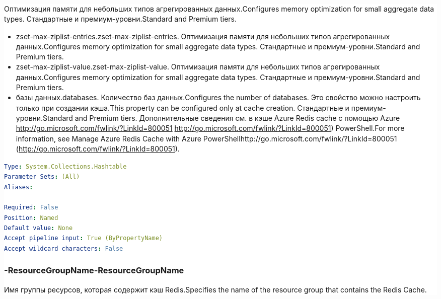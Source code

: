 <span data-ttu-id="285ec-148">Оптимизация памяти для небольших типов агрегированных данных.</span><span class="sxs-lookup"><span data-stu-id="285ec-148">Configures memory optimization for small aggregate data types.</span></span>
<span data-ttu-id="285ec-149">Стандартные и премиум-уровни.</span><span class="sxs-lookup"><span data-stu-id="285ec-149">Standard and Premium tiers.</span></span> 
- <span data-ttu-id="285ec-150">zset-max-ziplist-entries.</span><span class="sxs-lookup"><span data-stu-id="285ec-150">zset-max-ziplist-entries.</span></span>
<span data-ttu-id="285ec-151">Оптимизация памяти для небольших типов агрегированных данных.</span><span class="sxs-lookup"><span data-stu-id="285ec-151">Configures memory optimization for small aggregate data types.</span></span>
<span data-ttu-id="285ec-152">Стандартные и премиум-уровни.</span><span class="sxs-lookup"><span data-stu-id="285ec-152">Standard and Premium tiers.</span></span> 
- <span data-ttu-id="285ec-153">zset-max-ziplist-value.</span><span class="sxs-lookup"><span data-stu-id="285ec-153">zset-max-ziplist-value.</span></span>
<span data-ttu-id="285ec-154">Оптимизация памяти для небольших типов агрегированных данных.</span><span class="sxs-lookup"><span data-stu-id="285ec-154">Configures memory optimization for small aggregate data types.</span></span>
<span data-ttu-id="285ec-155">Стандартные и премиум-уровни.</span><span class="sxs-lookup"><span data-stu-id="285ec-155">Standard and Premium tiers.</span></span> 
- <span data-ttu-id="285ec-156">базы данных.</span><span class="sxs-lookup"><span data-stu-id="285ec-156">databases.</span></span>
<span data-ttu-id="285ec-157">Количество баз данных.</span><span class="sxs-lookup"><span data-stu-id="285ec-157">Configures the number of databases.</span></span>
<span data-ttu-id="285ec-158">Это свойство можно настроить только при создании кэша.</span><span class="sxs-lookup"><span data-stu-id="285ec-158">This property can be configured only at cache creation.</span></span>
<span data-ttu-id="285ec-159">Стандартные и премиум-уровни.</span><span class="sxs-lookup"><span data-stu-id="285ec-159">Standard and Premium tiers.</span></span>
<span data-ttu-id="285ec-160">Дополнительные сведения см. в кэше Azure Redis cache с помощью Azure http://go.microsoft.com/fwlink/?LinkId=800051 http://go.microsoft.com/fwlink/?LinkId=800051) PowerShell.</span><span class="sxs-lookup"><span data-stu-id="285ec-160">For more information, see Manage Azure Redis Cache with Azure PowerShellhttp://go.microsoft.com/fwlink/?LinkId=800051 (http://go.microsoft.com/fwlink/?LinkId=800051).</span></span>

```yaml
Type: System.Collections.Hashtable
Parameter Sets: (All)
Aliases:

Required: False
Position: Named
Default value: None
Accept pipeline input: True (ByPropertyName)
Accept wildcard characters: False
```

### <span data-ttu-id="285ec-161">-ResourceGroupName</span><span class="sxs-lookup"><span data-stu-id="285ec-161">-ResourceGroupName</span></span>
<span data-ttu-id="285ec-162">Имя группы ресурсов, которая содержит кэш Redis.</span><span class="sxs-lookup"><span data-stu-id="285ec-162">Specifies the name of the resource group that contains the Redis Cache.</span></span>
